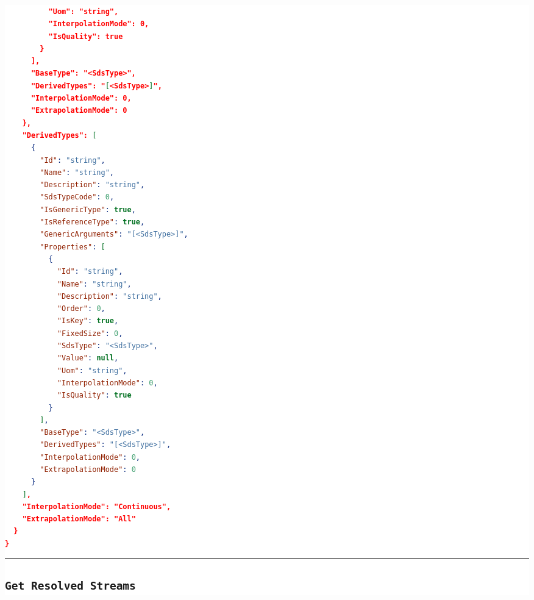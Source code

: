 ```json
          "Uom": "string",
          "InterpolationMode": 0,
          "IsQuality": true
        }
      ],
      "BaseType": "<SdsType>",
      "DerivedTypes": "[<SdsType>]",
      "InterpolationMode": 0,
      "ExtrapolationMode": 0
    },
    "DerivedTypes": [
      {
        "Id": "string",
        "Name": "string",
        "Description": "string",
        "SdsTypeCode": 0,
        "IsGenericType": true,
        "IsReferenceType": true,
        "GenericArguments": "[<SdsType>]",
        "Properties": [
          {
            "Id": "string",
            "Name": "string",
            "Description": "string",
            "Order": 0,
            "IsKey": true,
            "FixedSize": 0,
            "SdsType": "<SdsType>",
            "Value": null,
            "Uom": "string",
            "InterpolationMode": 0,
            "IsQuality": true
          }
        ],
        "BaseType": "<SdsType>",
        "DerivedTypes": "[<SdsType>]",
        "InterpolationMode": 0,
        "ExtrapolationMode": 0
      }
    ],
    "InterpolationMode": "Continuous",
    "ExtrapolationMode": "All"
  }
}
```

---

## `Get Resolved Streams`

<a id="opIdStream_Get Resolved Streams"></a>

